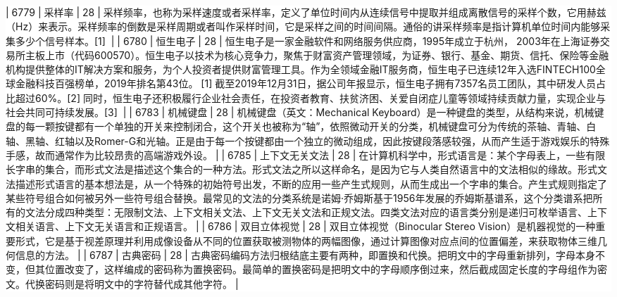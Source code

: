 | 6779 | 采样率          | 28   | 采样频率，也称为采样速度或者采样率，定义了单位时间内从连续信号中提取并组成离散信号的采样个数，它用赫兹（Hz）来表示。采样频率的倒数是采样周期或者叫作采样时间，它是采样之间的时间间隔。通俗的讲采样频率是指计算机单位时间内能够采集多少个信号样本。[1]                                                                                                                                                                                                                                                                                                                                                                                                                                                                                                                                                                                                                                                                                                                                                                           |
| 6780 | 恒生电子         | 28   | 恒生电子是一家金融软件和网络服务供应商，1995年成立于杭州， 2003年在上海证券交易所主板上市（代码600570）。恒生电子以技术为核心竞争力，聚焦于财富资产管理领域，为证券、银行、基金、期货、信托、保险等金融机构提供整体的IT解决方案和服务，为个人投资者提供财富管理工具。作为全领域金融IT服务商，恒生电子已连续12年入选FINTECH100全球金融科技百强榜单，2019年排名第43位。 [1] 截至2019年12月31日，据公司年报显示，恒生电子拥有7357名员工团队，其中研发人员占比超过60%。[2] 同时，恒生电子还积极履行企业社会责任，在投资者教育、扶贫济困、关爱自闭症儿童等领域持续贡献力量，实现企业与社会共同可持续发展。[3]                                                                                                                                                                                                                                                                                                                                                                                                                                                                                                                                                                    |
| 6783 | 机械键盘         | 28   | 机械键盘（英文：Mechanical Keyboard）是一种键盘的类型，从结构来说，机械键盘的每一颗按键都有一个单独的开关来控制闭合，这个开关也被称为“轴”，依照微动开关的分类，机械键盘可分为传统的茶轴、青轴、白轴、黑轴、红轴以及Romer-G和光轴。正是由于每一个按键都由一个独立的微动组成，因此按键段落感较强，从而产生适于游戏娱乐的特殊手感，故而通常作为比较昂贵的高端游戏外设。                                                                                                                                                                                                                                                                                                                                                                                                                                                                                                                                                                                                                                                                                                        |
| 6785 | 上下文无关文法      | 28   | 在计算机科学中，形式语言是：某个字母表上，一些有限长字串的集合，而形式文法是描述这个集合的一种方法。形式文法之所以这样命名，是因为它与人类自然语言中的文法相似的缘故。形式文法描述形式语言的基本想法是，从一个特殊的初始符号出发，不断的应用一些产生式规则，从而生成出一个字串的集合。产生式规则指定了某些符号组合如何被另外一些符号组合替换。最常见的文法的分类系统是诺姆·乔姆斯基于1956年发展的乔姆斯基谱系，这个分类谱系把所有的文法分成四种类型：无限制文法、上下文相关文法、上下文无关文法和正规文法。四类文法对应的语言类分别是递归可枚举语言、上下文相关语言、上下文无关语言和正规语言。                                                                                                                                                                                                                                                                                                                                                                                                                                                                                                                                                                                                      |
| 6786 | 双目立体视觉       | 28   | 双目立体视觉（Binocular Stereo Vision）是机器视觉的一种重要形式，它是基于视差原理并利用成像设备从不同的位置获取被测物体的两幅图像，通过计算图像对应点间的位置偏差，来获取物体三维几何信息的方法。                                                                                                                                                                                                                                                                                                                                                                                                                                                                                                                                                                                                                                                                                                                                                                                            |
| 6787 | 古典密码         | 28   | 古典密码编码方法归根结底主要有两种，即置换和代换。把明文中的字母重新排列，字母本身不变，但其位置改变了，这样编成的密码称为置换密码。最简单的置换密码是把明文中的字母顺序倒过来，然后截成固定长度的字母组作为密文。代换密码则是将明文中的字符替代成其他字符。                                                                                                                                                                                                                                                                                                                                                                                                                                                                                                                                                                                                                                                                                                                                                                          |